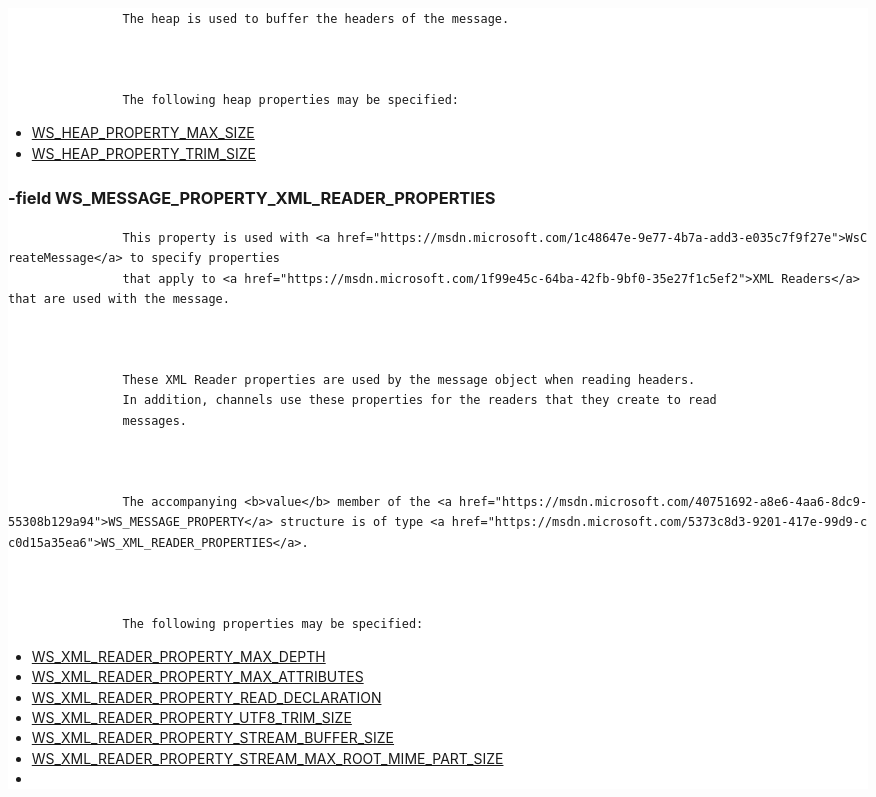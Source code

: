

                    The heap is used to buffer the headers of the message.
                


                    The following heap properties may be specified:
                

<ul>
<li>
<a href="https://msdn.microsoft.com/c047a3b9-27a1-464c-b9f9-0b0c6cf8eb97">WS_HEAP_PROPERTY_MAX_SIZE</a>
</li>
<li>
<a href="https://msdn.microsoft.com/c047a3b9-27a1-464c-b9f9-0b0c6cf8eb97">WS_HEAP_PROPERTY_TRIM_SIZE</a>
</li>
</ul>

### -field WS_MESSAGE_PROPERTY_XML_READER_PROPERTIES


                    This property is used with <a href="https://msdn.microsoft.com/1c48647e-9e77-4b7a-add3-e035c7f9f27e">WsCreateMessage</a> to specify properties 
                    that apply to <a href="https://msdn.microsoft.com/1f99e45c-64ba-42fb-9bf0-35e27f1c5ef2">XML Readers</a> that are used with the message.
                


                    These XML Reader properties are used by the message object when reading headers.
                    In addition, channels use these properties for the readers that they create to read
                    messages.
                


                    The accompanying <b>value</b> member of the <a href="https://msdn.microsoft.com/40751692-a8e6-4aa6-8dc9-55308b129a94">WS_MESSAGE_PROPERTY</a> structure is of type <a href="https://msdn.microsoft.com/5373c8d3-9201-417e-99d9-cc0d15a35ea6">WS_XML_READER_PROPERTIES</a>.
                


                    The following properties may be specified:
                

<ul>
<li>
<a href="https://msdn.microsoft.com/b8d36716-e25a-4215-8bc7-30091b68c0f6">WS_XML_READER_PROPERTY_MAX_DEPTH</a>
</li>
<li>
<a href="https://msdn.microsoft.com/b8d36716-e25a-4215-8bc7-30091b68c0f6">WS_XML_READER_PROPERTY_MAX_ATTRIBUTES</a>
</li>
<li>
<a href="https://msdn.microsoft.com/b8d36716-e25a-4215-8bc7-30091b68c0f6">WS_XML_READER_PROPERTY_READ_DECLARATION</a>
</li>
<li>
<a href="https://msdn.microsoft.com/b8d36716-e25a-4215-8bc7-30091b68c0f6">WS_XML_READER_PROPERTY_UTF8_TRIM_SIZE</a>
</li>
<li>
<a href="https://msdn.microsoft.com/b8d36716-e25a-4215-8bc7-30091b68c0f6">WS_XML_READER_PROPERTY_STREAM_BUFFER_SIZE</a>
</li>
<li>
<a href="https://msdn.microsoft.com/b8d36716-e25a-4215-8bc7-30091b68c0f6">WS_XML_READER_PROPERTY_STREAM_MAX_ROOT_MIME_PART_SIZE</a>
</li>
<li>